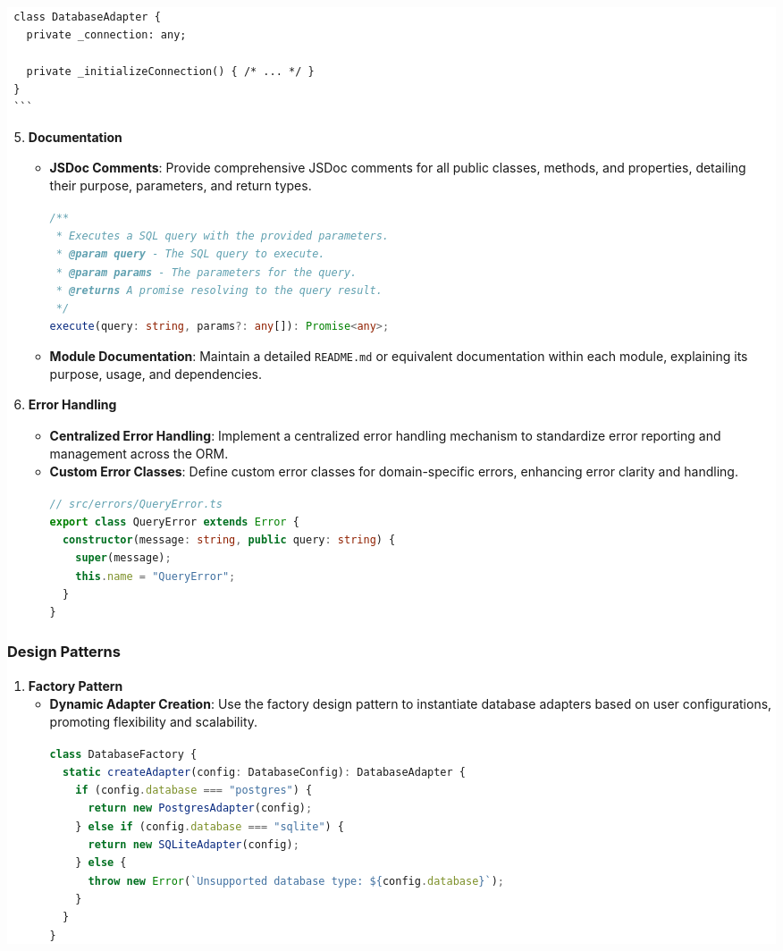      class DatabaseAdapter {
       private _connection: any;

       private _initializeConnection() { /* ... */ }
     }
     ```

5. **Documentation**
   - **JSDoc Comments**:
     Provide comprehensive JSDoc comments for all public classes, methods, and properties, detailing their purpose, parameters, and return types.
     ```typescript
     /**
      * Executes a SQL query with the provided parameters.
      * @param query - The SQL query to execute.
      * @param params - The parameters for the query.
      * @returns A promise resolving to the query result.
      */
     execute(query: string, params?: any[]): Promise<any>;
     ```
   - **Module Documentation**:
     Maintain a detailed `README.md` or equivalent documentation within each module, explaining its purpose, usage, and dependencies.

6. **Error Handling**
   - **Centralized Error Handling**:
     Implement a centralized error handling mechanism to standardize error reporting and management across the ORM.
   - **Custom Error Classes**:
     Define custom error classes for domain-specific errors, enhancing error clarity and handling.
     ```typescript
     // src/errors/QueryError.ts
     export class QueryError extends Error {
       constructor(message: string, public query: string) {
         super(message);
         this.name = "QueryError";
       }
     }
     ```

### Design Patterns

1. **Factory Pattern**
   - **Dynamic Adapter Creation**:
     Use the factory design pattern to instantiate database adapters based on user configurations, promoting flexibility and scalability.
     ```typescript
     class DatabaseFactory {
       static createAdapter(config: DatabaseConfig): DatabaseAdapter {
         if (config.database === "postgres") {
           return new PostgresAdapter(config);
         } else if (config.database === "sqlite") {
           return new SQLiteAdapter(config);
         } else {
           throw new Error(`Unsupported database type: ${config.database}`);
         }
       }
     }
     ```
